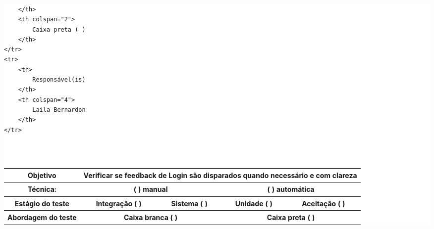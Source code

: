        </th>
        <th colspan="2">
            Caixa preta ( )
        </th>
    </tr>
    <tr>
        <th>
            Responsável(is)
        </th>
        <th colspan="4">
            Laila Bernardon
        </th>
    </tr>
</table>
<br/>

<br/>
<table>
    <tr>
        <th>
            Objetivo
        </th>
        <th colspan="4">
            Verificar se feedback de Login são disparados quando necessário e com clareza
        </th>
    </tr>
    <tr>
        <th>
            Técnica:
        </th>
        <th colspan="2">
            ( ) manual
        </th>
        <th colspan="2">
            ( ) automática
        </th>
    </tr>
    <tr>
        <th>
            Estágio do teste
        </th>
        <th>
            Integração ( )
        </th>
        <th>
            Sistema ( )
        </th>
        <th>
            Unidade ( )
        </th>
        <th>
            Aceitação ( )
        </th>
    </tr>
    <tr>
        <th>
            Abordagem do teste
        </th>
        <th colspan="2">
            Caixa branca ( )
        </th>
        <th colspan="2">
            Caixa preta ( )
        </th>